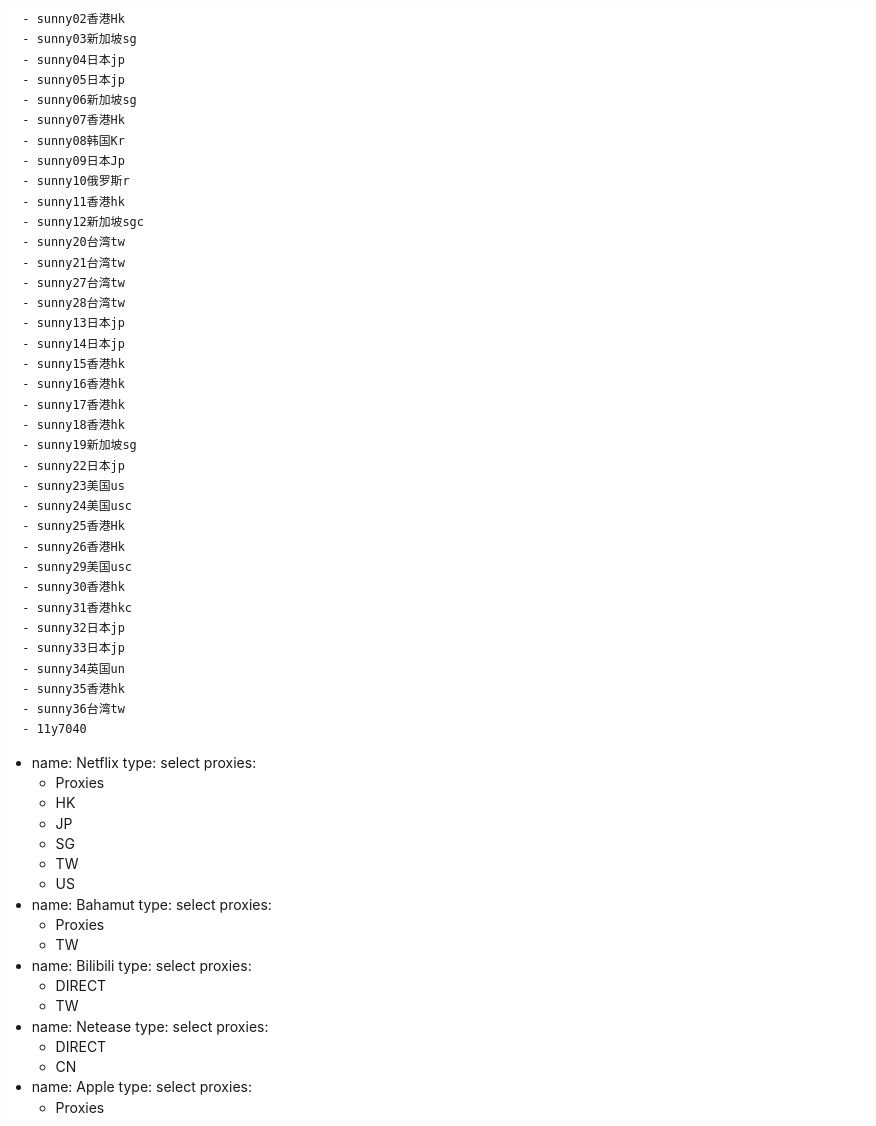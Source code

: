       - sunny02香港Hk
      - sunny03新加坡sg
      - sunny04日本jp
      - sunny05日本jp
      - sunny06新加坡sg
      - sunny07香港Hk
      - sunny08韩国Kr
      - sunny09日本Jp
      - sunny10俄罗斯r
      - sunny11香港hk
      - sunny12新加坡sgc
      - sunny20台湾tw
      - sunny21台湾tw
      - sunny27台湾tw
      - sunny28台湾tw
      - sunny13日本jp
      - sunny14日本jp
      - sunny15香港hk
      - sunny16香港hk
      - sunny17香港hk
      - sunny18香港hk
      - sunny19新加坡sg
      - sunny22日本jp
      - sunny23美国us
      - sunny24美国usc
      - sunny25香港Hk
      - sunny26香港Hk
      - sunny29美国usc
      - sunny30香港hk
      - sunny31香港hkc
      - sunny32日本jp
      - sunny33日本jp
      - sunny34英国un
      - sunny35香港hk
      - sunny36台湾tw
      - 11y7040
  - name: Netflix
    type: select
    proxies:
      - Proxies
      - HK
      - JP
      - SG
      - TW
      - US
  - name: Bahamut
    type: select
    proxies:
      - Proxies
      - TW
  - name: Bilibili
    type: select
    proxies:
      - DIRECT
      - TW
  - name: Netease
    type: select
    proxies:
      - DIRECT
      - CN
  - name: Apple
    type: select
    proxies:
      - Proxies